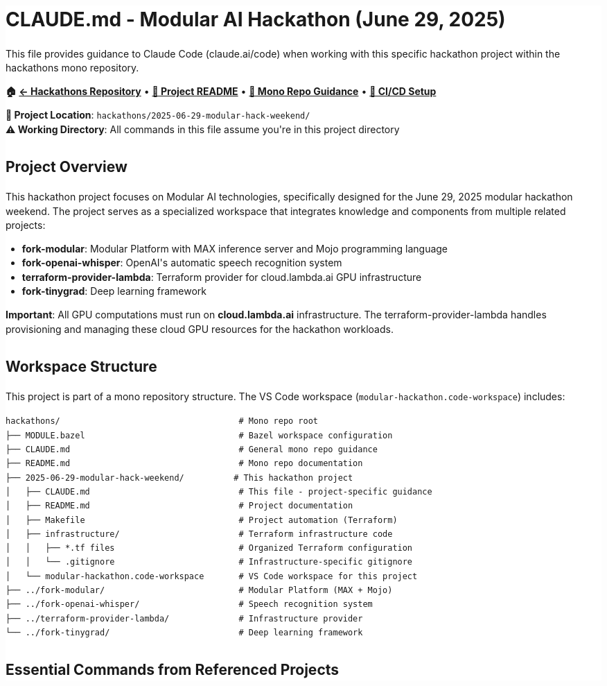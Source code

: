 # CLAUDE.md - Modular AI Hackathon (June 29, 2025)

This file provides guidance to Claude Code (claude.ai/code) when working with this specific hackathon project within the hackathons mono repository.

**🏠 [← Hackathons Repository](../README.md)** • **[📖 Project README](./README.md)** • **[🤖 Mono Repo Guidance](../CLAUDE.md)** • **[🔧 CI/CD Setup](../.github/README.md)**

**📁 Project Location**: `hackathons/2025-06-29-modular-hack-weekend/`  
**⚠️ Working Directory**: All commands in this file assume you're in this project directory

## Project Overview

This hackathon project focuses on Modular AI technologies, specifically designed for the June 29, 2025 modular hackathon weekend. The project serves as a specialized workspace that integrates knowledge and components from multiple related projects:

- **fork-modular**: Modular Platform with MAX inference server and Mojo programming language
- **fork-openai-whisper**: OpenAI's automatic speech recognition system
- **terraform-provider-lambda**: Terraform provider for cloud.lambda.ai GPU infrastructure
- **fork-tinygrad**: Deep learning framework

**Important**: All GPU computations must run on **cloud.lambda.ai** infrastructure. The terraform-provider-lambda handles provisioning and managing these cloud GPU resources for the hackathon workloads.

## Workspace Structure

This project is part of a mono repository structure. The VS Code workspace (`modular-hackathon.code-workspace`) includes:

```text
hackathons/                                    # Mono repo root
├── MODULE.bazel                               # Bazel workspace configuration
├── CLAUDE.md                                  # General mono repo guidance
├── README.md                                  # Mono repo documentation
├── 2025-06-29-modular-hack-weekend/          # This hackathon project
│   ├── CLAUDE.md                              # This file - project-specific guidance
│   ├── README.md                              # Project documentation
│   ├── Makefile                               # Project automation (Terraform)
│   ├── infrastructure/                        # Terraform infrastructure code
│   │   ├── *.tf files                         # Organized Terraform configuration
│   │   └── .gitignore                         # Infrastructure-specific gitignore
│   └── modular-hackathon.code-workspace       # VS Code workspace for this project
├── ../fork-modular/                           # Modular Platform (MAX + Mojo)
├── ../fork-openai-whisper/                    # Speech recognition system
├── ../terraform-provider-lambda/              # Infrastructure provider
└── ../fork-tinygrad/                          # Deep learning framework
```

## Essential Commands from Referenced Projects
